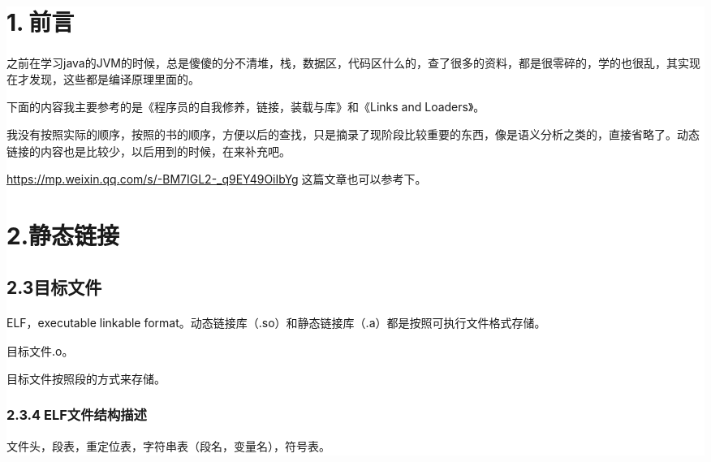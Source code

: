 


# 1. 前言

之前在学习java的JVM的时候，总是傻傻的分不清堆，栈，数据区，代码区什么的，查了很多的资料，都是很零碎的，学的也很乱，其实现在才发现，这些都是编译原理里面的。

下面的内容我主要参考的是《程序员的自我修养，链接，装载与库》和《Links and Loaders》。

我没有按照实际的顺序，按照的书的顺序，方便以后的查找，只是摘录了现阶段比较重要的东西，像是语义分析之类的，直接省略了。动态链接的内容也是比较少，以后用到的时候，在来补充吧。

https://mp.weixin.qq.com/s/-BM7IGL2-_q9EY49OiIbYg 这篇文章也可以参考下。

# 2.静态链接 

## 2.3目标文件 

ELF，executable linkable format。动态链接库（.so）和静态链接库（.a）都是按照可执行文件格式存储。 

目标文件.o。 

目标文件按照段的方式来存储。 

### 2.3.4 ELF文件结构描述 

文件头，段表，重定位表，字符串表（段名，变量名），符号表。 
